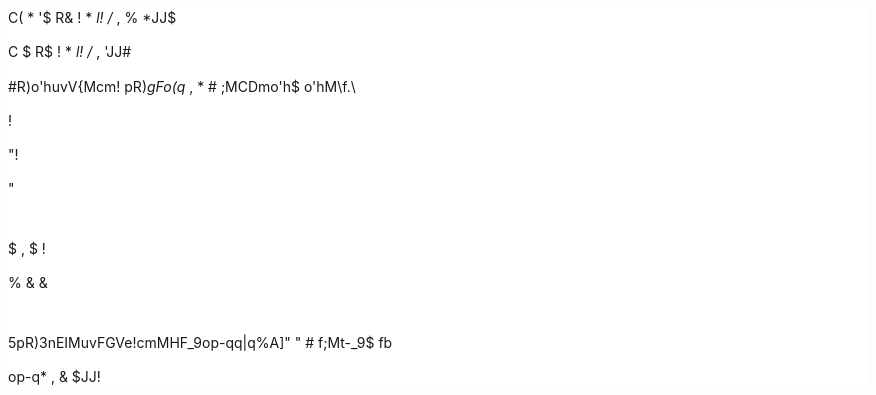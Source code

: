 C(
 *
  '$
    R&
     !
      *
      *l!
         /*
           ,
           %
            *JJ$

C $
  R$
   !
   *
    *l!
       /*
         ,
         'JJ#

#R)o'huvV{Mcm!
              pR)*gFo(q*
                        ,
                        *
                         #
                         ;MCDmo'h$
                                   o'hM\f.\

!

"!

"
#
$
,
$
!

%
&
&
#

5pR)3nEIMuvFGVe!cmMHF_9op-qq|q%A]"
                                   "
                                    #
                                     f;Mt-_9$
                                             fb

op-q*
     ,
     &
     $JJ!
